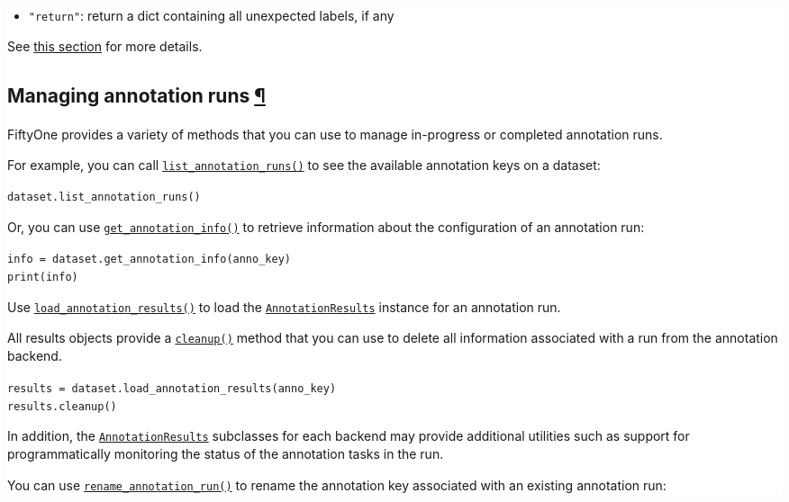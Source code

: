 - `"return"`: return a dict containing all unexpected labels, if any


See [this section](#cvat-unexpected-annotations) for more details.

## Managing annotation runs [¶](\#managing-annotation-runs "Permalink to this headline")

FiftyOne provides a variety of methods that you can use to manage in-progress
or completed annotation runs.

For example, you can call
[`list_annotation_runs()`](../api/fiftyone.core.collections.html#fiftyone.core.collections.SampleCollection.list_annotation_runs "fiftyone.core.collections.SampleCollection.list_annotation_runs")
to see the available annotation keys on a dataset:

```
dataset.list_annotation_runs()

```

Or, you can use
[`get_annotation_info()`](../api/fiftyone.core.collections.html#fiftyone.core.collections.SampleCollection.get_annotation_info "fiftyone.core.collections.SampleCollection.get_annotation_info")
to retrieve information about the configuration of an annotation run:

```
info = dataset.get_annotation_info(anno_key)
print(info)

```

Use [`load_annotation_results()`](../api/fiftyone.core.collections.html#fiftyone.core.collections.SampleCollection.load_annotation_results "fiftyone.core.collections.SampleCollection.load_annotation_results")
to load the [`AnnotationResults`](../api/fiftyone.utils.annotations.html#fiftyone.utils.annotations.AnnotationResults "fiftyone.utils.annotations.AnnotationResults")
instance for an annotation run.

All results objects provide a [`cleanup()`](../api/fiftyone.utils.annotations.html#fiftyone.utils.annotations.AnnotationResults.cleanup "fiftyone.utils.annotations.AnnotationResults.cleanup")
method that you can use to delete all information associated with a run from
the annotation backend.

```
results = dataset.load_annotation_results(anno_key)
results.cleanup()

```

In addition, the
[`AnnotationResults`](../api/fiftyone.utils.annotations.html#fiftyone.utils.annotations.AnnotationResults "fiftyone.utils.annotations.AnnotationResults")
subclasses for each backend may provide additional utilities such as support
for programmatically monitoring the status of the annotation tasks in the run.

You can use
[`rename_annotation_run()`](../api/fiftyone.core.collections.html#fiftyone.core.collections.SampleCollection.rename_annotation_run "fiftyone.core.collections.SampleCollection.rename_annotation_run")
to rename the annotation key associated with an existing annotation run:
